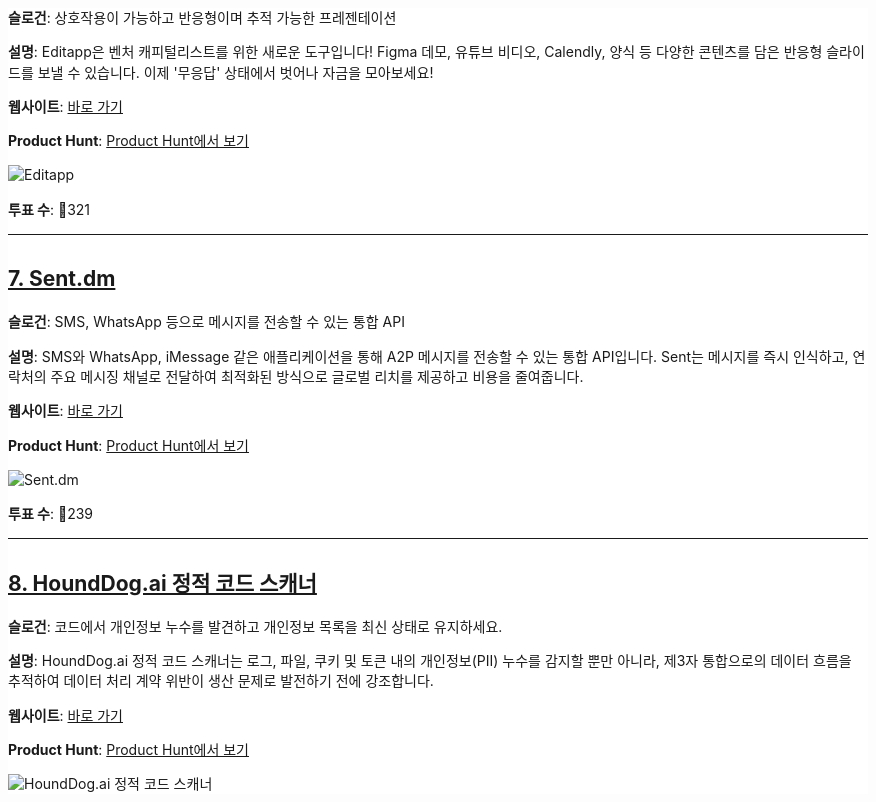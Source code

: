 **슬로건**: 상호작용이 가능하고 반응형이며 추적 가능한 프레젠테이션

**설명**: Editapp은 벤처 캐피털리스트를 위한 새로운 도구입니다! Figma 데모, 유튜브 비디오, Calendly, 양식 등 다양한 콘텐츠를 담은 반응형 슬라이드를 보낼 수 있습니다. 이제 '무응답' 상태에서 벗어나 자금을 모아보세요!

**웹사이트**: [바로 가기](https://www.producthunt.com/r/SFI3L3FZ2CAOYW?utm_campaign=producthunt-api&utm_medium=api-v2&utm_source=Application%3A+genexis+%28ID%3A+133272%29)

**Product Hunt**: [Product Hunt에서 보기](https://www.producthunt.com/posts/editapp?utm_campaign=producthunt-api&utm_medium=api-v2&utm_source=Application%3A+genexis+%28ID%3A+133272%29)

![Editapp](https://ph-files.imgix.net/2136df5b-fceb-4f5d-9b42-01cf0eb00c05.jpeg?auto=format&fit=crop&frame=1&h=512&w=1024)

**투표 수**: 🔺321

---
## [7. Sent.dm](https://www.producthunt.com/posts/sent-dm-2?utm_campaign=producthunt-api&utm_medium=api-v2&utm_source=Application%3A+genexis+%28ID%3A+133272%29)

**슬로건**: SMS, WhatsApp 등으로 메시지를 전송할 수 있는 통합 API

**설명**: SMS와 WhatsApp, iMessage 같은 애플리케이션을 통해 A2P 메시지를 전송할 수 있는 통합 API입니다. Sent는 메시지를 즉시 인식하고, 연락처의 주요 메시징 채널로 전달하여 최적화된 방식으로 글로벌 리치를 제공하고 비용을 줄여줍니다.

**웹사이트**: [바로 가기](https://www.producthunt.com/r/VPM7DDLY7N5VOU?utm_campaign=producthunt-api&utm_medium=api-v2&utm_source=Application%3A+genexis+%28ID%3A+133272%29)

**Product Hunt**: [Product Hunt에서 보기](https://www.producthunt.com/posts/sent-dm-2?utm_campaign=producthunt-api&utm_medium=api-v2&utm_source=Application%3A+genexis+%28ID%3A+133272%29)

![Sent.dm](https://ph-files.imgix.net/b71f4e5c-26f4-45eb-88e3-a1a033eaa53d.png?auto=format&fit=crop&frame=1&h=512&w=1024)

**투표 수**: 🔺239

---
## [8. HoundDog.ai 정적 코드 스캐너](https://www.producthunt.com/posts/hounddog-ai-static-code-scanner-2?utm_campaign=producthunt-api&utm_medium=api-v2&utm_source=Application%3A+genexis+%28ID%3A+133272%29)

**슬로건**: 코드에서 개인정보 누수를 발견하고 개인정보 목록을 최신 상태로 유지하세요.

**설명**: HoundDog.ai 정적 코드 스캐너는 로그, 파일, 쿠키 및 토큰 내의 개인정보(PII) 누수를 감지할 뿐만 아니라, 제3자 통합으로의 데이터 흐름을 추적하여 데이터 처리 계약 위반이 생산 문제로 발전하기 전에 강조합니다.

**웹사이트**: [바로 가기](https://www.producthunt.com/r/6XPVILEF3G23ZX?utm_campaign=producthunt-api&utm_medium=api-v2&utm_source=Application%3A+genexis+%28ID%3A+133272%29)

**Product Hunt**: [Product Hunt에서 보기](https://www.producthunt.com/posts/hounddog-ai-static-code-scanner-2?utm_campaign=producthunt-api&utm_medium=api-v2&utm_source=Application%3A+genexis+%28ID%3A+133272%29)

![HoundDog.ai 정적 코드 스캐너](https://ph-files.imgix.net/68deb2e3-cc05-484c-86af-a70f36ea541c.jpeg?auto=format&fit=crop&frame=1&h=512&w=1024)
